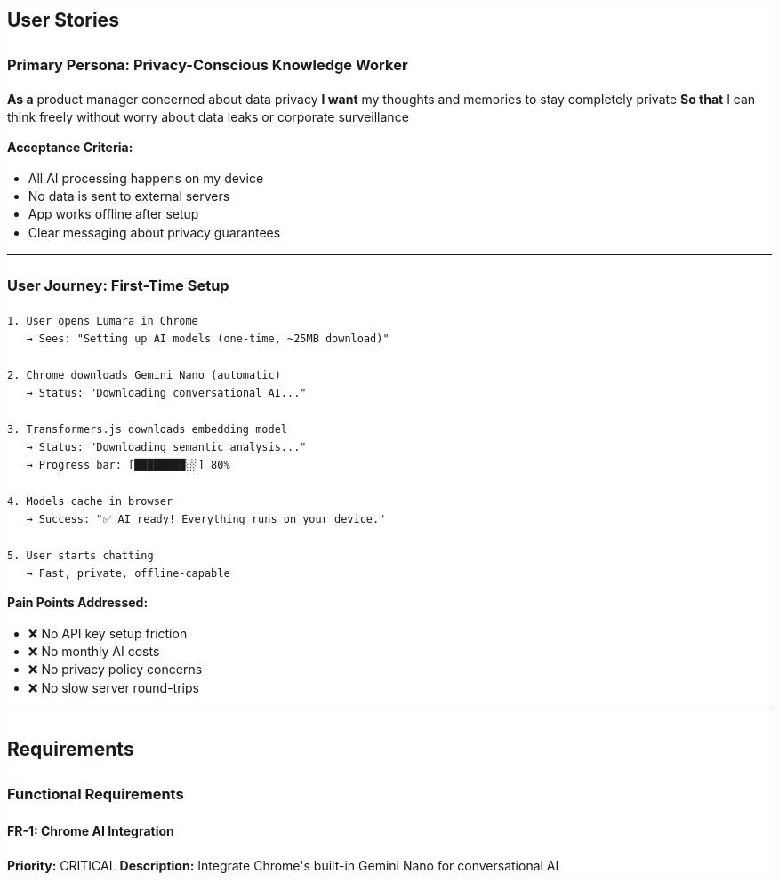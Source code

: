 
## User Stories

### Primary Persona: Privacy-Conscious Knowledge Worker

**As a** product manager concerned about data privacy
**I want** my thoughts and memories to stay completely private
**So that** I can think freely without worry about data leaks or corporate surveillance

**Acceptance Criteria:**
- All AI processing happens on my device
- No data is sent to external servers
- App works offline after setup
- Clear messaging about privacy guarantees

---

### User Journey: First-Time Setup

```
1. User opens Lumara in Chrome
   → Sees: "Setting up AI models (one-time, ~25MB download)"

2. Chrome downloads Gemini Nano (automatic)
   → Status: "Downloading conversational AI..."

3. Transformers.js downloads embedding model
   → Status: "Downloading semantic analysis..."
   → Progress bar: [████████░░] 80%

4. Models cache in browser
   → Success: "✅ AI ready! Everything runs on your device."

5. User starts chatting
   → Fast, private, offline-capable
```

**Pain Points Addressed:**
- ❌ No API key setup friction
- ❌ No monthly AI costs
- ❌ No privacy policy concerns
- ❌ No slow server round-trips

---

## Requirements

### Functional Requirements

#### FR-1: Chrome AI Integration
**Priority:** CRITICAL
**Description:** Integrate Chrome's built-in Gemini Nano for conversational AI
